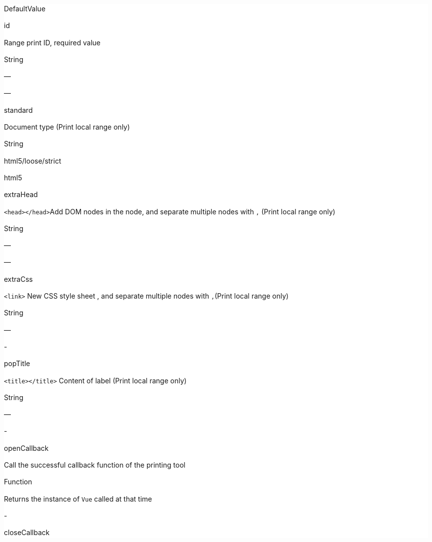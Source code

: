 DefaultValue

id

Range print ID, required value

String

—

—

standard

Document type (Print local range only)

String

html5/loose/strict

html5

extraHead

`<head></head>`Add DOM nodes in the node, and separate multiple nodes with `,` (Print local range only)

String

—

—

extraCss

`<link>` New CSS style sheet , and separate multiple nodes with `,`(Print local range only)

String

—

\-

popTitle

`<title></title>` Content of label (Print local range only)

String

—

\-

openCallback

Call the successful callback function of the printing tool

Function

Returns the instance of `Vue` called at that time

\-

closeCallback

